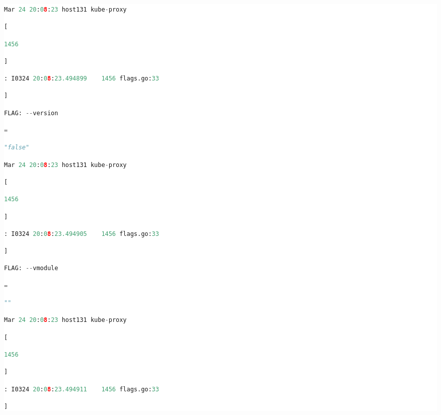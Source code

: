 ```python
Mar 24 20:08:23 host131 kube-proxy
```
```python
[
```
```python
1456
```
```python
]
```
```python
: I0324 20:08:23.494899    1456 flags.go:33
```
```python
]
```
```python
FLAG: --version
```
```python
=
```
```python
"false"
```
```python
Mar 24 20:08:23 host131 kube-proxy
```
```python
[
```
```python
1456
```
```python
]
```
```python
: I0324 20:08:23.494905    1456 flags.go:33
```
```python
]
```
```python
FLAG: --vmodule
```
```python
=
```
```python
""
```
```python
Mar 24 20:08:23 host131 kube-proxy
```
```python
[
```
```python
1456
```
```python
]
```
```python
: I0324 20:08:23.494911    1456 flags.go:33
```
```python
]
```
```python
```